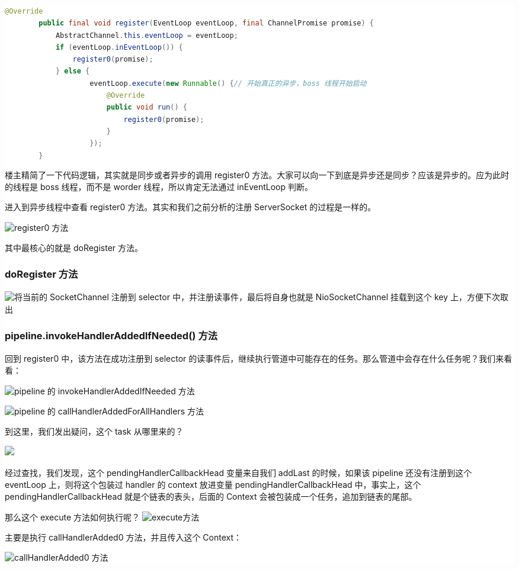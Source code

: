 ````java
@Override
        public final void register(EventLoop eventLoop, final ChannelPromise promise) {
            AbstractChannel.this.eventLoop = eventLoop;
            if (eventLoop.inEventLoop()) {
                register0(promise);
            } else {
                    eventLoop.execute(new Runnable() {// 开始真正的异步，boss 线程开始启动
                        @Override
                        public void run() {
                            register0(promise);
                        }
                    });
        }
````

楼主精简了一下代码逻辑，其实就是同步或者异步的调用 register0 方法。大家可以向一下到底是异步还是同步？应该是异步的。应为此时的线程是 boss 线程，而不是 worder 线程，所以肯定无法通过 inEventLoop 判断。

进入到异步线程中查看 register0 方法。其实和我们之前分析的注册 ServerSocket 的过程是一样的。

![register0 方法](https://upload-images.jianshu.io/upload_images/4236553-81e1b60a9bd4474d.png?imageMogr2/auto-orient/strip%7CimageView2/2/w/1240)


其中最核心的就是 doRegister 方法。

### **doRegister 方法**

![将当前的 SocketChannel 注册到 selector 中，并注册读事件，最后将自身也就是 NioSocketChannel 挂载到这个 key 上，方便下次取出 ](https://upload-images.jianshu.io/upload_images/4236553-f6933c8d950aa9e1.png?imageMogr2/auto-orient/strip%7CimageView2/2/w/1240)


### **pipeline.invokeHandlerAddedIfNeeded() 方法**

回到 register0 中，该方法在成功注册到 selector 的读事件后，继续执行管道中可能存在的任务。那么管道中会存在什么任务呢？我们来看看：

![pipeline 的 invokeHandlerAddedIfNeeded 方法](https://upload-images.jianshu.io/upload_images/4236553-7aaf04a5438eba0c.png?imageMogr2/auto-orient/strip%7CimageView2/2/w/1240)

![ pipeline 的 callHandlerAddedForAllHandlers 方法](https://upload-images.jianshu.io/upload_images/4236553-938d0c3373139adf.png?imageMogr2/auto-orient/strip%7CimageView2/2/w/1240)

到这里，我们发出疑问，这个 task 从哪里来的？

![](https://upload-images.jianshu.io/upload_images/4236553-cd762044e47cb594.png?imageMogr2/auto-orient/strip%7CimageView2/2/w/1240)

经过查找，我们发现，这个 pendingHandlerCallbackHead 变量来自我们 addLast 的时候，如果该 pipeline 还没有注册到这个 eventLoop 上，则将这个包装过 handler 的 context 放进变量 pendingHandlerCallbackHead 中，事实上，这个 pendingHandlerCallbackHead 就是个链表的表头，后面的 Context 会被包装成一个任务，追加到链表的尾部。

那么这个 execute 方法如何执行呢？
![execute方法](https://upload-images.jianshu.io/upload_images/4236553-866c2f41ef183b9e.png?imageMogr2/auto-orient/strip%7CimageView2/2/w/1240)

主要是执行 callHandlerAdded0 方法，并且传入这个 Context：

![callHandlerAdded0  方法](https://upload-images.jianshu.io/upload_images/4236553-23535fa73351ec3e.png?imageMogr2/auto-orient/strip%7CimageView2/2/w/1240)
